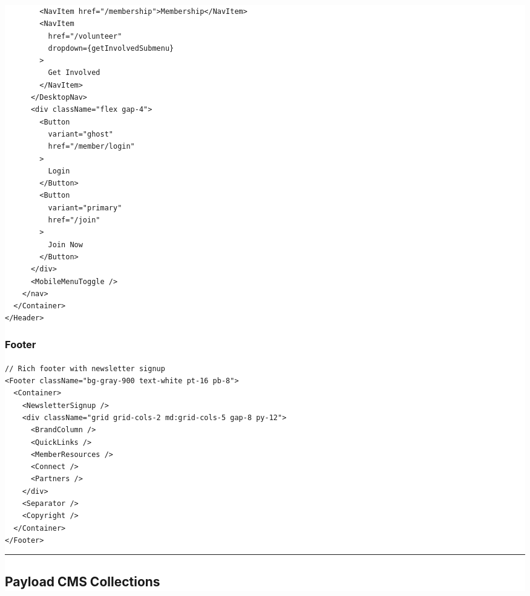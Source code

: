 ```tsx
        <NavItem href="/membership">Membership</NavItem>
        <NavItem
          href="/volunteer"
          dropdown={getInvolvedSubmenu}
        >
          Get Involved
        </NavItem>
      </DesktopNav>
      <div className="flex gap-4">
        <Button
          variant="ghost"
          href="/member/login"
        >
          Login
        </Button>
        <Button
          variant="primary"
          href="/join"
        >
          Join Now
        </Button>
      </div>
      <MobileMenuToggle />
    </nav>
  </Container>
</Header>
```

### Footer

```tsx
// Rich footer with newsletter signup
<Footer className="bg-gray-900 text-white pt-16 pb-8">
  <Container>
    <NewsletterSignup />
    <div className="grid grid-cols-2 md:grid-cols-5 gap-8 py-12">
      <BrandColumn />
      <QuickLinks />
      <MemberResources />
      <Connect />
      <Partners />
    </div>
    <Separator />
    <Copyright />
  </Container>
</Footer>
```

---

## Payload CMS Collections
